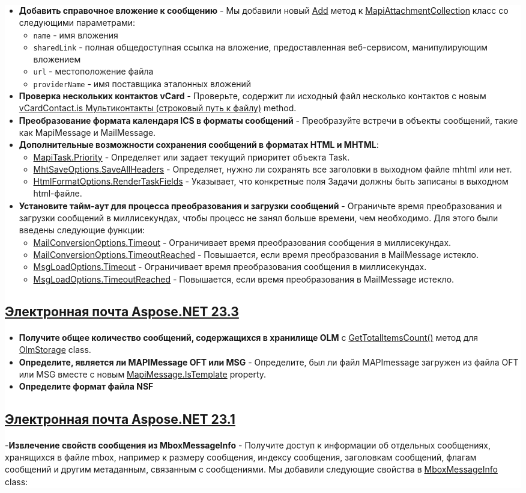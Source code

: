 - **Добавить справочное вложение к сообщению** - Мы добавили новый [Add](https://reference.aspose.com/email/net/aspose.email.mapi/mapiattachmentcollection/add/#add_4) метод к [MapiAttachmentCollection](https://reference.aspose.com/email/net/aspose.email.mapi/mapiattachmentcollection/#mapiattachmentcollection-class) класс со следующими параметрами:
  - `name` - имя вложения
  - `sharedLink` - полная общедоступная ссылка на вложение, предоставленная веб-сервисом, манипулирующим вложением
  - `url` - местоположение файла
  - `providerName` - имя поставщика эталонных вложений
- **Проверка нескольких контактов vCard** - Проверьте, содержит ли исходный файл несколько контактов с новым [vCardContact.is Мультиконтакты (строковый путь к файлу)](https://reference.aspose.com/email/net/aspose.email.personalinfo.vcard/vcardcontact/ismulticontacts/#ismulticontacts_1) method.
- **Преобразование формата календаря ICS в форматы сообщений** - Преобразуйте встречи в объекты сообщений, такие как MapiMessage и MailMessage. 
- **Дополнительные возможности сохранения сообщений в форматах HTML и MHTML**:
  - [MapiTask.Priority](https://reference.aspose.com/email/net/aspose.email.mapi/mapitask/priority/) - Определяет или задает текущий приоритет объекта Task.
  - [MhtSaveOptions.SaveAllHeaders](https://reference.aspose.com/email/net/aspose.email/mhtsaveoptions/saveallheaders/) - Определяет, нужно ли сохранять все заголовки в выходном файле mhtml или нет.
  - [HtmlFormatOptions.RenderTaskFields](https://reference.aspose.com/email/net/aspose.email/htmlformatoptions/) - Указывает, что конкретные поля Задачи должны быть записаны в выходном html-файле.
- **Установите тайм-аут для процесса преобразования и загрузки сообщений** - Ограничьте время преобразования и загрузки сообщений в миллисекундах, чтобы процесс не занял больше времени, чем необходимо. Для этого были введены следующие функции:
  - [MailConversionOptions.Timeout](https://reference.aspose.com/email/net/aspose.email.mapi/mailconversionoptions/timeout/) - Ограничивает время преобразования сообщения в миллисекундах.
  - [MailConversionOptions.TimeoutReached](https://reference.aspose.com/email/net/aspose.email.mapi/mailconversionoptions/timeoutreached/) - Повышается, если время преобразования в MailMessage истекло.
  - [MsgLoadOptions.Timeout](https://reference.aspose.com/email/net/aspose.email/msgloadoptions/timeout/) - Ограничивает время преобразования сообщения в миллисекундах.
  - [MsgLoadOptions.TimeoutReached](https://reference.aspose.com/email/net/aspose.email/msgloadoptions/timeoutreached/) - Повышается, если время преобразования в MailMessage истекло.

## [Электронная почта Aspose.NET 23.3](https://releases.aspose.com/email/net/release-notes/2023/aspose-email-for-net-23-3-release-notes/)

- **Получите общее количество сообщений, содержащихся в хранилище OLM** с [GetTotalItemsCount()](https://reference.aspose.com/email/net/aspose.email.storage.olm/olmstorage/gettotalitemscount/) метод для [OlmStorage](https://reference.aspose.com/email/net/aspose.email.storage.olm/olmstorage/#olmstorage-class) class.
- **Определите, является ли MAPIMessage OFT или MSG** - Определите, был ли файл MAPImessage загружен из файла OFT или MSG вместе с новым [MapiMessage.IsTemplate](https://reference.aspose.com/email/net/aspose.email.mapi/mapimessage/istemplate/) property.
- **Определите формат файла NSF**

## [Электронная почта Aspose.NET 23.1](https://releases.aspose.com/email/net/release-notes/2023/aspose-email-for-net-23-1-release-notes/)

-**Извлечение свойств сообщения из MboxMessageInfo** - Получите доступ к информации об отдельных сообщениях, хранящихся в файле mbox, например к размеру сообщения, индексу сообщения, заголовкам сообщений, флагам сообщений и другим метаданным, связанным с сообщениями. Мы добавили следующие свойства в [MboxMessageInfo](https://reference.aspose.com/email/net/aspose.email.storage.mbox/mboxmessageinfo/#mboxmessageinfo-class) class:
